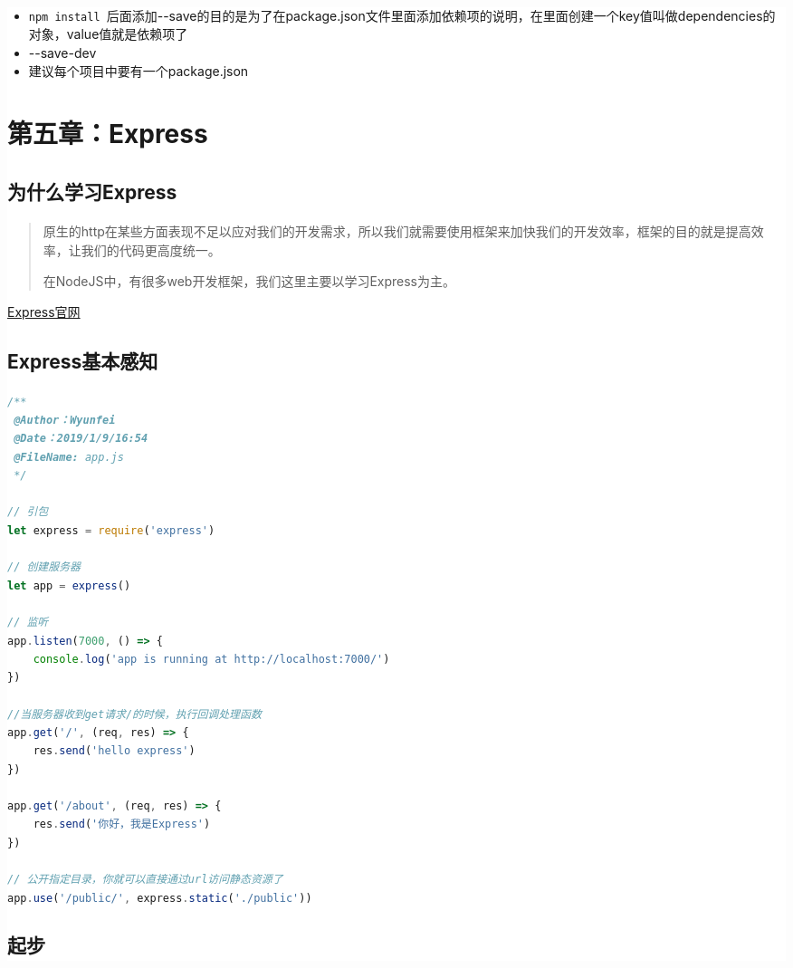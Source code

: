   - ```npm install ```后面添加--save的目的是为了在package.json文件里面添加依赖项的说明，在里面创建一个key值叫做dependencies的对象，value值就是依赖项了
- --save-dev
- 建议每个项目中要有一个package.json

# 第五章：Express

## 为什么学习Express

>  原生的http在某些方面表现不足以应对我们的开发需求，所以我们就需要使用框架来加快我们的开发效率，框架的目的就是提高效率，让我们的代码更高度统一。
>
> 在NodeJS中，有很多web开发框架，我们这里主要以学习Express为主。

[Express官网](http://www.expressjs.com.cn/)

## Express基本感知

``` javascript
/**
 @Author：Wyunfei
 @Date：2019/1/9/16:54
 @FileName: app.js
 */

// 引包
let express = require('express')

// 创建服务器
let app = express()

// 监听
app.listen(7000, () => {
    console.log('app is running at http://localhost:7000/')
})

//当服务器收到get请求/的时候，执行回调处理函数
app.get('/', (req, res) => {
    res.send('hello express')
})

app.get('/about', (req, res) => {
    res.send('你好，我是Express')
})

// 公开指定目录，你就可以直接通过url访问静态资源了
app.use('/public/', express.static('./public'))

```

## 起步
